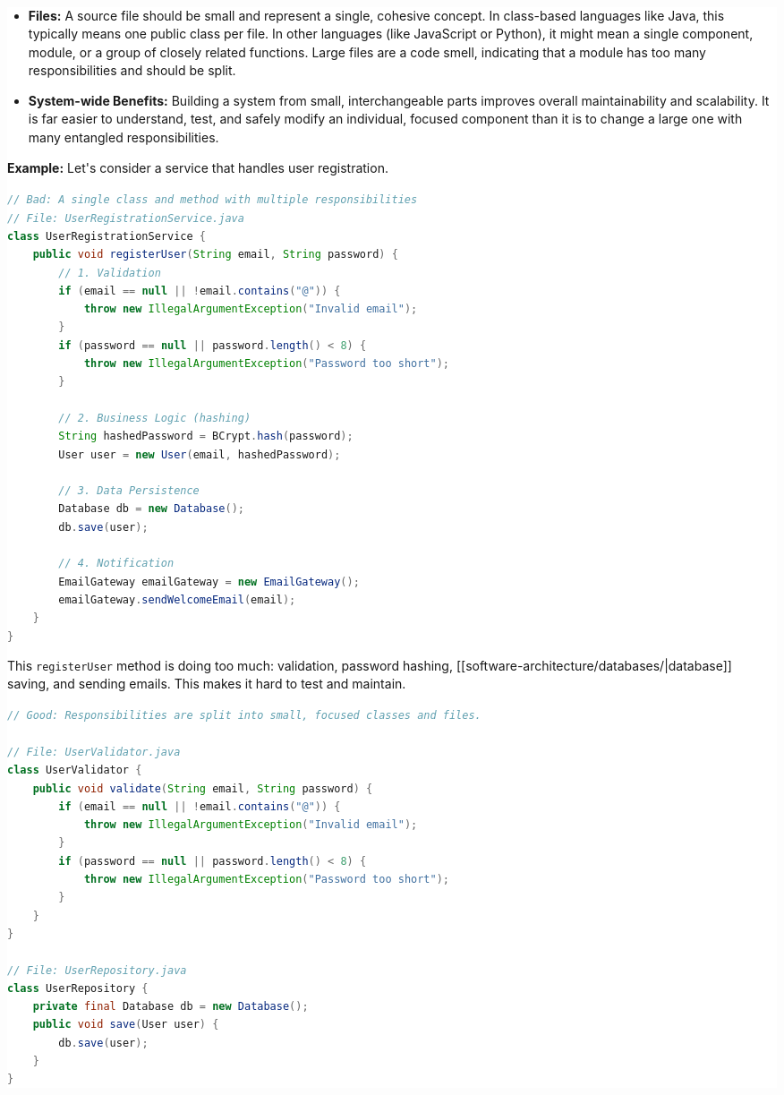 *   **Files:** A source file should be small and represent a single, cohesive concept. In class-based languages like Java, this typically means one public class per file. In other languages (like JavaScript or Python), it might mean a single component, module, or a group of closely related functions. Large files are a code smell, indicating that a module has too many responsibilities and should be split.

*   **System-wide Benefits:** Building a system from small, interchangeable parts improves overall maintainability and scalability. It is far easier to understand, test, and safely modify an individual, focused component than it is to change a large one with many entangled responsibilities.

**Example:**
Let's consider a service that handles user registration.

```java
// Bad: A single class and method with multiple responsibilities
// File: UserRegistrationService.java
class UserRegistrationService {
    public void registerUser(String email, String password) {
        // 1. Validation
        if (email == null || !email.contains("@")) {
            throw new IllegalArgumentException("Invalid email");
        }
        if (password == null || password.length() < 8) {
            throw new IllegalArgumentException("Password too short");
        }

        // 2. Business Logic (hashing)
        String hashedPassword = BCrypt.hash(password);
        User user = new User(email, hashedPassword);

        // 3. Data Persistence
        Database db = new Database();
        db.save(user);

        // 4. Notification
        EmailGateway emailGateway = new EmailGateway();
        emailGateway.sendWelcomeEmail(email);
    }
}
```
This `registerUser` method is doing too much: validation, password hashing, [[software-architecture/databases/|database]] saving, and sending emails. This makes it hard to test and maintain.

```java
// Good: Responsibilities are split into small, focused classes and files.

// File: UserValidator.java
class UserValidator {
    public void validate(String email, String password) {
        if (email == null || !email.contains("@")) {
            throw new IllegalArgumentException("Invalid email");
        }
        if (password == null || password.length() < 8) {
            throw new IllegalArgumentException("Password too short");
        }
    }
}

// File: UserRepository.java
class UserRepository {
    private final Database db = new Database();
    public void save(User user) {
        db.save(user);
    }
}

```